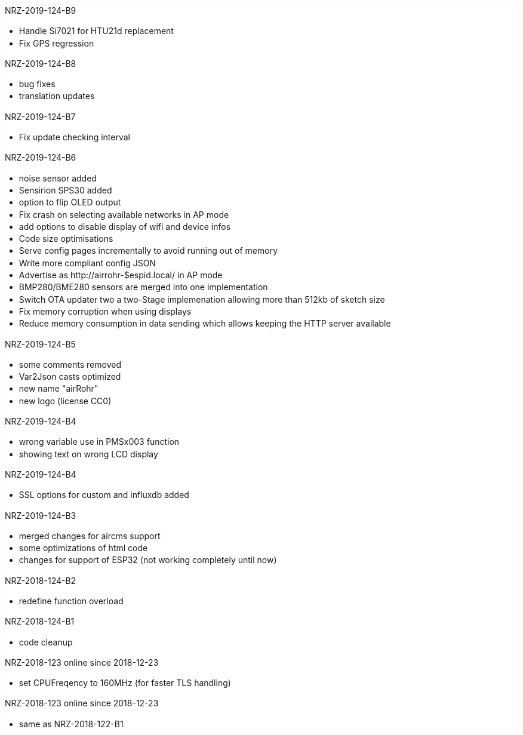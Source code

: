 NRZ-2019-124-B9
* Handle Si7021 for HTU21d replacement
* Fix GPS regression

NRZ-2019-124-B8
* bug fixes
* translation updates

NRZ-2019-124-B7
* Fix update checking interval

NRZ-2019-124-B6
* noise sensor added
* Sensirion SPS30 added
* option to flip OLED output
* Fix crash on selecting available networks in AP mode
* add options to disable display of wifi and device infos
* Code size optimisations
* Serve config pages incrementally to avoid running out of memory
* Write more compliant config JSON
* Advertise as http://airrohr-$espid.local/ in AP mode
* BMP280/BME280 sensors are merged into one implementation
* Switch OTA updater two a two-Stage implemenation allowing more than 512kb of sketch size
* Fix memory corruption when using displays
* Reduce memory consumption in data sending which allows keeping the HTTP server available

NRZ-2019-124-B5
* some comments removed
* Var2Json casts optimized
* new name "airRohr"
* new logo (license CC0)

NRZ-2019-124-B4
* wrong variable use in PMSx003 function
* showing text on wrong LCD display

NRZ-2019-124-B4
* SSL options for custom and influxdb added

NRZ-2019-124-B3
* merged changes for aircms support
* some optimizations of html code
* changes for support of ESP32 (not working completely until now)

NRZ-2018-124-B2
* redefine function overload

NRZ-2018-124-B1
* code cleanup

NRZ-2018-123
online since 2018-12-23
* set CPUFreqency to 160MHz (for faster TLS handling)

NRZ-2018-123
online since 2018-12-23
* same as NRZ-2018-122-B1
